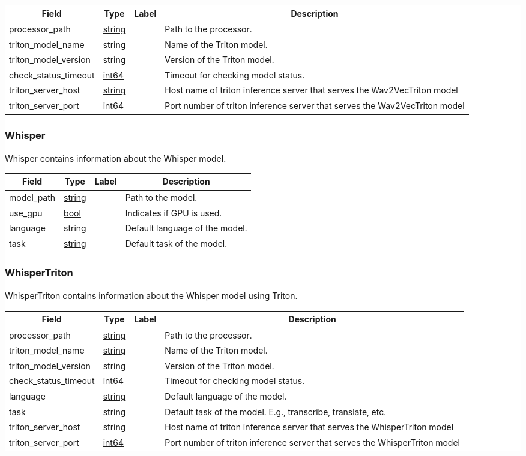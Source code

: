 
| Field | Type | Label | Description |
| ----- | ---- | ----- | ----------- |
| processor_path | [string](#string) |  | Path to the processor. |
| triton_model_name | [string](#string) |  | Name of the Triton model. |
| triton_model_version | [string](#string) |  | Version of the Triton model. |
| check_status_timeout | [int64](#int64) |  | Timeout for checking model status. |
| triton_server_host | [string](#string) |  | Host name of triton inference server that serves the Wav2VecTriton model |
| triton_server_port | [int64](#int64) |  | Port number of triton inference server that serves the Wav2VecTriton model |






<a name="ondewo.s2t.Whisper"></a>

### Whisper
Whisper contains information about the Whisper model.


| Field | Type | Label | Description |
| ----- | ---- | ----- | ----------- |
| model_path | [string](#string) |  | Path to the model. |
| use_gpu | [bool](#bool) |  | Indicates if GPU is used. |
| language | [string](#string) |  | Default language of the model. |
| task | [string](#string) |  | Default task of the model. |






<a name="ondewo.s2t.WhisperTriton"></a>

### WhisperTriton
WhisperTriton contains information about the Whisper model using Triton.


| Field | Type | Label | Description |
| ----- | ---- | ----- | ----------- |
| processor_path | [string](#string) |  | Path to the processor. |
| triton_model_name | [string](#string) |  | Name of the Triton model. |
| triton_model_version | [string](#string) |  | Version of the Triton model. |
| check_status_timeout | [int64](#int64) |  | Timeout for checking model status. |
| language | [string](#string) |  | Default language of the model. |
| task | [string](#string) |  | Default task of the model. E.g., transcribe, translate, etc. |
| triton_server_host | [string](#string) |  | Host name of triton inference server that serves the WhisperTriton model |
| triton_server_port | [int64](#int64) |  | Port number of triton inference server that serves the WhisperTriton model |
